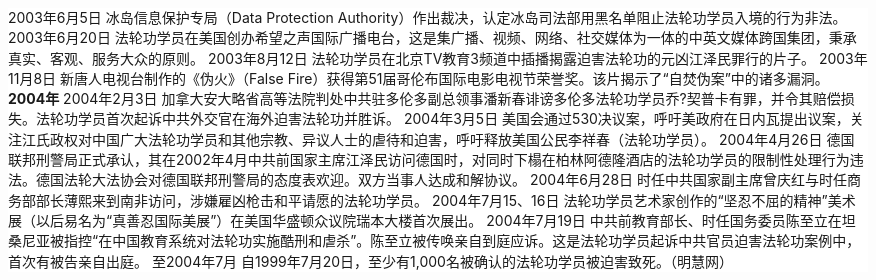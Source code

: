 <td data-sheets-value="{&quot;1&quot;:3,&quot;3&quot;:37777}" data-sheets-numberformat="{&quot;1&quot;:5,&quot;2&quot;:&quot;yyyy年m月d日&quot;,&quot;3&quot;:1}">2003年6月5日</td>
<td data-sheets-value="{&quot;1&quot;:2,&quot;2&quot;:&quot;冰岛信息保护专局（Data Protection Authority）作出裁决，认定冰岛司法部用黑名单阻止法轮功学员入境的行为非法。&quot;}">冰岛信息保护专局（Data Protection Authority）作出裁决，认定冰岛司法部用黑名单阻止法轮功学员入境的行为非法。</td>
<tr>
<td data-sheets-value="{&quot;1&quot;:3,&quot;3&quot;:37792}" data-sheets-numberformat="{&quot;1&quot;:5,&quot;2&quot;:&quot;yyyy年m月d日&quot;,&quot;3&quot;:1}">2003年6月20日</td>
<td data-sheets-value="{&quot;1&quot;:2,&quot;2&quot;:&quot;法轮功学员在美国创办希望之声国际广播电台，这是集广播、视频、网路、社交媒体为一体的中英文媒体跨国集团，秉承真实、客观、服务大众的原则。&quot;}">法轮功学员在美国创办希望之声国际广播电台，这是集广播、视频、网络、社交媒体为一体的中英文媒体跨国集团，秉承真实、客观、服务大众的原则。</td>
</tr>
<td data-sheets-value="{&quot;1&quot;:2,&quot;2&quot;:&quot;2003年8月12日晚上&quot;}">2003年8月12日</td>
<td data-sheets-value="{&quot;1&quot;:2,&quot;2&quot;:&quot;法轮功学员在北京TV教育3频道中插播揭露迫害法轮功的元凶江泽民罪行的片子。 &quot;}">法轮功学员在北京TV教育3频道中插播揭露迫害法轮功的元凶江泽民罪行的片子。</td>
<tr>
<td data-sheets-value="{&quot;1&quot;:3,&quot;3&quot;:37933}" data-sheets-numberformat="{&quot;1&quot;:5,&quot;2&quot;:&quot;yyyy年m月d日&quot;,&quot;3&quot;:1}">2003年11月8日</td>
<td data-sheets-value="{&quot;1&quot;:2,&quot;2&quot;:&quot;新唐人电视台制作的《伪火》（False Fire）获得第51届哥伦布国际电影电视节荣誉奖。该片揭示了“自焚伪案”中的诸多漏洞。https://www.falsefire.com/zh/about/&quot;}">新唐人电视台制作的<ahref="https://www.falsefire.com/zh/about/">《伪火》</a>（False Fire）获得第51届哥伦布国际电影电视节荣誉奖。该片揭示了“自焚伪案”中的诸多漏洞。</td>
</tr>
<td data-sheets-value="{&quot;1&quot;:2,&quot;2&quot;:&quot;2004年&quot;}"><strong>2004年</strong></td>
<td></td>
<tr>
<td data-sheets-value="{&quot;1&quot;:3,&quot;3&quot;:38020}" data-sheets-numberformat="{&quot;1&quot;:5,&quot;2&quot;:&quot;yyyy年m月d日&quot;,&quot;3&quot;:1}">2004年2月3日</td>
<td data-sheets-value="{&quot;1&quot;:2,&quot;2&quot;:&quot;加拿大安大略省高等法院判处中共驻多伦多副总领事潘新春诽谤多伦多法轮功学员乔· 契普卡有罪，并令其赔偿损失。法轮功学员首次起诉中共外交官在海外迫害法轮功并胜诉。&quot;}">加拿大安大略省高等法院判处中共驻多伦多副总领事潘新春诽谤多伦多法轮功学员乔?契普卡有罪，并令其赔偿损失。法轮功学员首次起诉中共外交官在海外迫害法轮功并胜诉。</td>
</tr>
<td data-sheets-value="{&quot;1&quot;:3,&quot;3&quot;:38051}" data-sheets-numberformat="{&quot;1&quot;:5,&quot;2&quot;:&quot;yyyy年m月d日&quot;,&quot;3&quot;:1}">2004年3月5日</td>
<td data-sheets-value="{&quot;1&quot;:2,&quot;2&quot;:&quot;美国会通过530决议案，呼吁美政府在日内瓦提出议案，关注江氏政权对中国广大法轮功学员和其他宗教、异议人士的虐待和迫害，呼吁释放美国公民李祥春（法轮功学员）。&quot;}">美国会通过530决议案，呼吁美政府在日内瓦提出议案，关注江氏政权对中国广大法轮功学员和其他宗教、异议人士的虐待和迫害，呼吁释放美国公民李祥春（法轮功学员）。</td>
<tr>
<td data-sheets-value="{&quot;1&quot;:3,&quot;3&quot;:38103}" data-sheets-numberformat="{&quot;1&quot;:5,&quot;2&quot;:&quot;yyyy年m月d日&quot;,&quot;3&quot;:1}">2004年4月26日</td>
<td data-sheets-value="{&quot;1&quot;:2,&quot;2&quot;:&quot;德国联邦刑警局正式承认，其在2002年4月中共前国家主席江泽民访问德国时，对同时下榻在柏林阿德隆酒店的法轮功学员的限制性处理行为违法。德国法轮大法协会对德国联邦刑警局的态度表欢迎。双方当事人达成和解协议。&quot;}">德国联邦刑警局正式承认，其在2002年4月中共前国家主席江泽民访问德国时，对同时下榻在柏林阿德隆酒店的法轮功学员的限制性处理行为违法。德国法轮大法协会对德国联邦刑警局的态度表欢迎。双方当事人达成和解协议。</td>
</tr>
<td data-sheets-value="{&quot;1&quot;:3,&quot;3&quot;:38166}" data-sheets-numberformat="{&quot;1&quot;:5,&quot;2&quot;:&quot;yyyy年m月d日&quot;,&quot;3&quot;:1}">2004年6月28日</td>
<td data-sheets-value="{&quot;1&quot;:2,&quot;2&quot;:&quot;时任中共国家副主席曾庆红与时任商务部部长薄熙来到南非访问，涉嫌雇凶枪击和平请愿的法轮功学员。&quot;}">时任中共国家副主席曾庆红与时任商务部部长薄熙来到南非访问，涉嫌雇凶枪击和平请愿的法轮功学员。</td>
<tr>
<td data-sheets-value="{&quot;1&quot;:2,&quot;2&quot;:&quot;2004年7月15、16日\t&quot;}">2004年7月15、16日</td>
<td data-sheets-value="{&quot;1&quot;:2,&quot;2&quot;:&quot;法轮功学员艺术家创作的“坚忍不屈的精神”美术展（以后易名为“真善忍国际美展”）在美国华盛顿众议院瑞本大楼首次展出。&quot;}">法轮功学员艺术家创作的“坚忍不屈的精神”美术展（以后易名为“真善忍国际美展”）在美国华盛顿众议院瑞本大楼首次展出。</td>
</tr>
<td data-sheets-value="{&quot;1&quot;:3,&quot;3&quot;:38187}" data-sheets-numberformat="{&quot;1&quot;:5,&quot;2&quot;:&quot;yyyy年m月d日&quot;,&quot;3&quot;:1}">2004年7月19日</td>
<td data-sheets-value="{&quot;1&quot;:2,&quot;2&quot;:&quot;中共前教育部长、现任国务委员陈至立在坦桑尼亚被指控“在中国教育系统对法轮功实施酷刑和虐杀”。陈至立被传唤亲自到庭应诉。这是法轮功学员起诉中共官员迫害法轮功案例中，首次有被告亲自出庭。https://github.com/19920513/djy/blob/master/gb/22/4/10/n13708085.md#1&quot;}">中共前教育部长、时任国务委员陈至立在坦桑尼亚被指控“在中国教育系统对法轮功实施酷刑和虐杀”。陈至立被传唤亲自到庭应诉。这是法轮功学员起诉中共官员迫害法轮功案例中，首次有被告亲自出庭。</td>
<tr>
<td data-sheets-numberformat="{&quot;1&quot;:5,&quot;2&quot;:&quot;yyyy年m月d日&quot;,&quot;3&quot;:1}">至2004年7月</td>
<td>自1999年7月20日，至少有1,000名被确认的法轮功学员被迫害致死。（明慧网）</td>